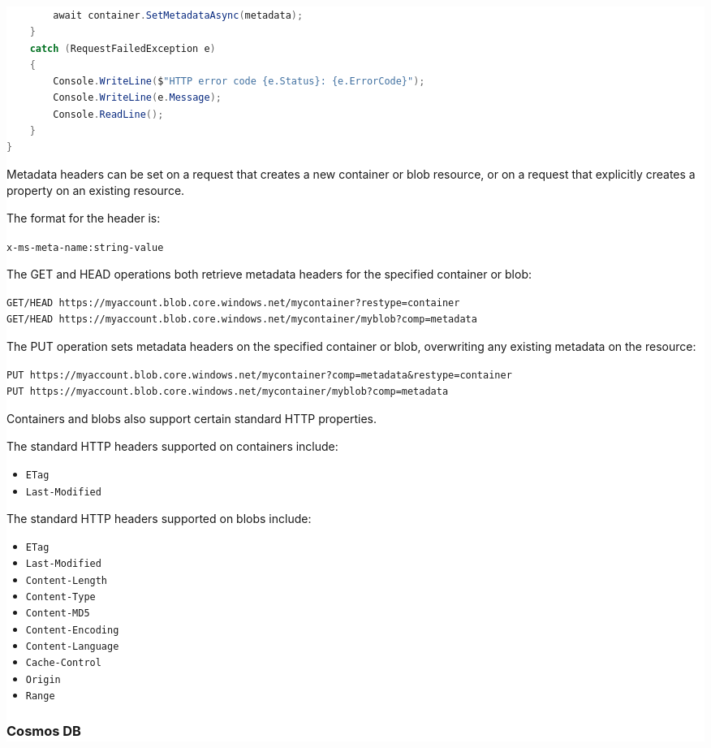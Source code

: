 ```C#
        await container.SetMetadataAsync(metadata);
    }
    catch (RequestFailedException e)
    {
        Console.WriteLine($"HTTP error code {e.Status}: {e.ErrorCode}");
        Console.WriteLine(e.Message);
        Console.ReadLine();
    }
}
```

Metadata headers can be set on a request that creates a new container or blob resource, or on a request that explicitly creates a property on an existing resource.

The format for the header is:

```
x-ms-meta-name:string-value
```

The GET and HEAD operations both retrieve metadata headers for the specified container or blob:

```
GET/HEAD https://myaccount.blob.core.windows.net/mycontainer?restype=container
GET/HEAD https://myaccount.blob.core.windows.net/mycontainer/myblob?comp=metadata
```

The PUT operation sets metadata headers on the specified container or blob, overwriting any existing metadata on the resource:

```
PUT https://myaccount.blob.core.windows.net/mycontainer?comp=metadata&restype=container
PUT https://myaccount.blob.core.windows.net/mycontainer/myblob?comp=metadata
```

Containers and blobs also support certain standard HTTP properties.

The standard HTTP headers supported on containers include:

- `ETag`
- `Last-Modified`

The standard HTTP headers supported on blobs include:

- `ETag`
- `Last-Modified`
- `Content-Length`
- `Content-Type`
- `Content-MD5`
- `Content-Encoding`
- `Content-Language`
- `Cache-Control`
- `Origin`
- `Range`

### Cosmos DB
